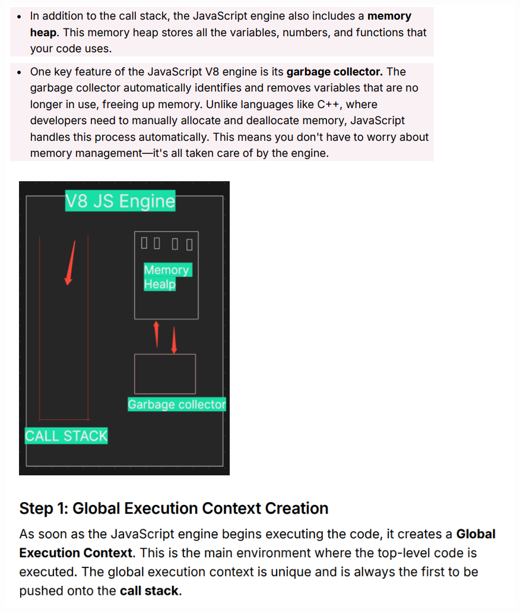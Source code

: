 ![FE38E8E9-E14D-4A32-AAD3-5F76ABC7967A.png](../../../Images/FE38E8E9-E14D-4A32-AAD3-5F76ABC7967A.png)

![D7E43CC8-7D05-46AD-B734-F6E5BE9EE6D7.png](../../../Images/D7E43CC8-7D05-46AD-B734-F6E5BE9EE6D7.png)

![F382DCB0-BEF8-46B0-99CA-ABACEC194859.png](../../../Images/F382DCB0-BEF8-46B0-99CA-ABACEC194859.png)
